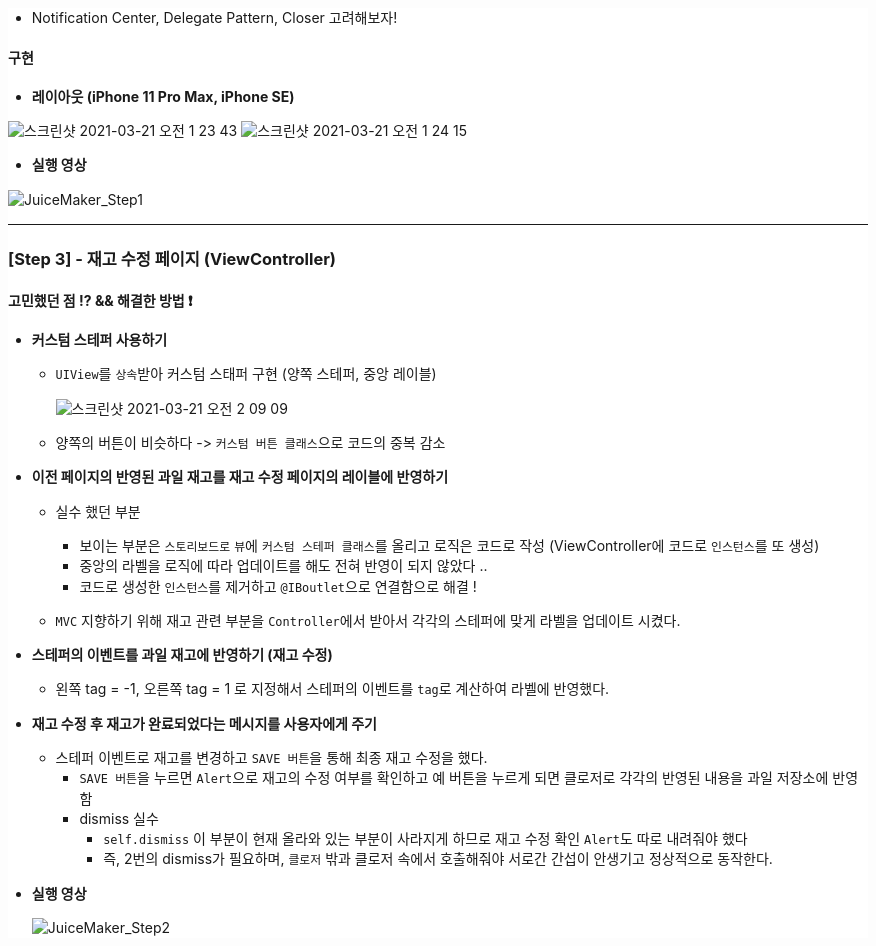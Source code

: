   - Notification Center, Delegate Pattern, Closer 고려해보자! 



#### 구현

- **레이아웃 (iPhone 11 Pro Max, iPhone SE)**

<img width="450" alt="스크린샷 2021-03-21 오전 1 23 43" src="https://user-images.githubusercontent.com/44525561/111880148-fcb5eb80-89ec-11eb-8cad-ce57880dc865.png">
<img width="450" alt="스크린샷 2021-03-21 오전 1 24 15" src="https://user-images.githubusercontent.com/44525561/111880152-ff184580-89ec-11eb-8c49-5fbbb42fc746.png">

- **실행 영상**

![JuiceMaker_Step1](https://user-images.githubusercontent.com/44525561/111880171-24a54f00-89ed-11eb-897c-8913ab2da961.gif)



---

### [Step 3] - 재고 수정 페이지 (ViewController)

#### 고민했던 점 ⁉️ && 해결한 방법 ❗️

- **커스텀 스테퍼 사용하기**

  - `UIView`를 `상속`받아 커스텀 스태퍼 구현 (양쪽 스테퍼, 중앙 레이블)

    <img width="149" alt="스크린샷 2021-03-21 오전 2 09 09" src="https://user-images.githubusercontent.com/44525561/111880174-2a029980-89ed-11eb-8982-bb02b6c0c20a.png"> 

  - 양쪽의 버튼이 비슷하다 -> `커스텀 버튼 클래스`으로 코드의 중복 감소
  

- **이전 페이지의 반영된 과일 재고를 재고 수정 페이지의 레이블에 반영하기**

  - 실수 했던 부분 
    - 보이는 부분은 `스토리보드로` `뷰`에 `커스텀 스테퍼 클래스`를 올리고 로직은 코드로 작성 (ViewController에 코드로 `인스턴스`를 또 생성)
    - 중앙의 라벨을 로직에 따라 업데이트를 해도 전혀 반영이 되지 않았다 ..
    - 코드로 생성한 `인스턴스`를 제거하고 `@IBoutlet`으로 연결함으로 해결 !
    
  - `MVC` 지향하기 위해 재고 관련 부분을 `Controller`에서 받아서 각각의 스테퍼에 맞게 라벨을 업데이트 시켰다.
  

- **스테퍼의 이벤트를 과일 재고에 반영하기 (재고 수정)**

  - 왼쪽 tag = -1, 오른쪽 tag = 1 로 지정해서 스테퍼의 이벤트를 `tag`로 계산하여 라벨에 반영했다.
  

- **재고 수정 후 재고가 완료되었다는 메시지를 사용자에게 주기**

  - 스테퍼 이벤트로 재고를 변경하고 `SAVE 버튼`을 통해 최종 재고 수정을 했다. 
    - `SAVE 버튼`을 누르면 `Alert`으로 재고의 수정 여부를 확인하고 예 버튼을 누르게 되면 클로저로 각각의 반영된 내용을 과일 저장소에 반영함
    - dismiss 실수 
      - `self.dismiss` 이 부분이 현재 올라와 있는 부분이 사라지게 하므로 재고 수정 확인 `Alert`도 따로 내려줘야 했다
      - 즉, 2번의 dismiss가 필요하며, `클로저` 밖과 클로저 속에서 호출해줘야 서로간 간섭이 안생기고 정상적으로 동작한다.



- **실행 영상**

  ![JuiceMaker_Step2](https://user-images.githubusercontent.com/44525561/111880172-27a03f80-89ed-11eb-8108-b28bddfc3591.gif)
